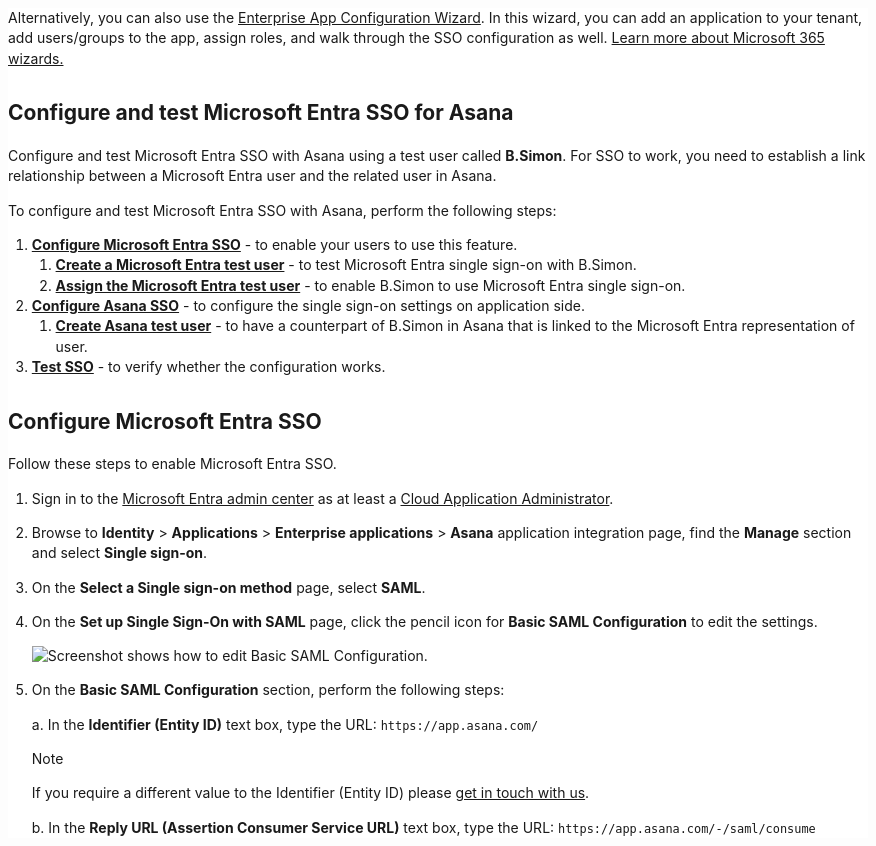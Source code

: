 Alternatively, you can also use the [Enterprise App Configuration Wizard](https://portal.office.com/AdminPortal/home?Q=Docs#/azureadappintegration). In this wizard, you can add an application to your tenant, add users/groups to the app, assign roles, and walk through the SSO configuration as well. [Learn more about Microsoft 365 wizards.](/microsoft-365/admin/misc/azure-ad-setup-guides)

<a name='configure-and-test-azure-ad-sso-for-asana'></a>

## Configure and test Microsoft Entra SSO for Asana

Configure and test Microsoft Entra SSO with Asana using a test user called **B.Simon**. For SSO to work, you need to establish a link relationship between a Microsoft Entra user and the related user in Asana.

To configure and test Microsoft Entra SSO with Asana, perform the following steps:

1. **[Configure Microsoft Entra SSO](#configure-azure-ad-sso)** - to enable your users to use this feature.
    1. **[Create a Microsoft Entra test user](#create-an-azure-ad-test-user)** - to test Microsoft Entra single sign-on with B.Simon.
    1. **[Assign the Microsoft Entra test user](#assign-the-azure-ad-test-user)** - to enable B.Simon to use Microsoft Entra single sign-on.
1. **[Configure Asana SSO](#configure-asana-sso)** - to configure the single sign-on settings on application side.
    1. **[Create Asana test user](#create-asana-test-user)** - to have a counterpart of B.Simon in Asana that is linked to the Microsoft Entra representation of user.
1. **[Test SSO](#test-sso)** - to verify whether the configuration works.

<a name='configure-azure-ad-sso'></a>

## Configure Microsoft Entra SSO

Follow these steps to enable Microsoft Entra SSO.

1. Sign in to the [Microsoft Entra admin center](https://entra.microsoft.com) as at least a [Cloud Application Administrator](~/identity/role-based-access-control/permissions-reference.md#cloud-application-administrator).
1. Browse to **Identity** > **Applications** > **Enterprise applications** > **Asana** application integration page, find the **Manage** section and select **Single sign-on**.
1. On the **Select a Single sign-on method** page, select **SAML**.
1. On the **Set up Single Sign-On with SAML** page, click the pencil icon for **Basic SAML Configuration** to edit the settings.

   ![Screenshot shows how to edit Basic SAML Configuration.](common/edit-urls.png "Basic Configuration")

1. On the **Basic SAML Configuration** section, perform the following steps:

    a. In the **Identifier (Entity ID)** text box, type the URL:
    `https://app.asana.com/`

    > [!Note]
    > If you require a different value to the Identifier (Entity ID) please [get in touch with us](https://form-beta.asana.com/?k=BT9rHN4rEoRKARjEYg6neA&d=15793206719).
    
    b. In the **Reply URL (Assertion Consumer Service URL)** text box, type the URL:
    `https://app.asana.com/-/saml/consume`
